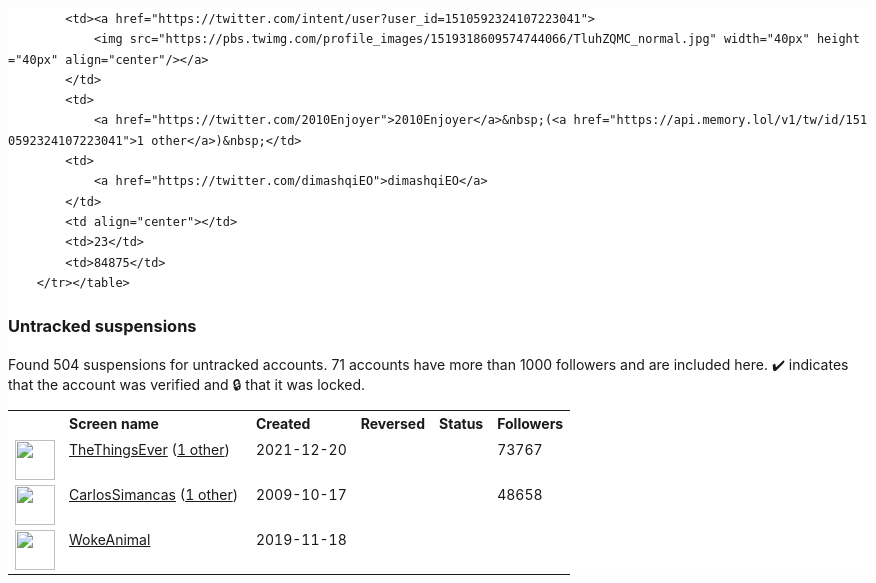             <td><a href="https://twitter.com/intent/user?user_id=1510592324107223041">
                <img src="https://pbs.twimg.com/profile_images/1519318609574744066/TluhZQMC_normal.jpg" width="40px" height="40px" align="center"/></a>
            </td>
            <td>
                <a href="https://twitter.com/2010Enjoyer">2010Enjoyer</a>&nbsp;(<a href="https://api.memory.lol/v1/tw/id/1510592324107223041">1 other</a>)&nbsp;</td>
            <td>
                <a href="https://twitter.com/dimashqiEO">dimashqiEO</a>
            </td>
            <td align="center"></td>
            <td>23</td>
            <td>84875</td>
        </tr></table>


### Untracked suspensions

Found 504 suspensions for untracked accounts.
71 accounts have more than 1000 followers and are included here.
  ✔️ indicates that the account was verified and 🔒 that it was locked.

<table>
    <tr>
        <th></th>
        <th align="left">Screen name</th>
        <th align="left">Created</th>
        <th align="left">Reversed</th>
        <th align="left">Status</th>
        <th align="left">Followers</th>
    </tr>
        <tr>
            <td><a href="https://twitter.com/intent/user?user_id=1473035536621256705">
                <img src="https://pbs.twimg.com/profile_images/1517935666918797315/HCUj3KY5_normal.jpg" width="40px" height="40px" align="center"/></a>
            </td>
            <td>
                <a href="https://twitter.com/TheThingsEver">TheThingsEver</a>&nbsp;(<a href="https://api.memory.lol/v1/tw/id/1473035536621256705">1 other</a>)&nbsp;</td>
            <td>2021-12-20</td>
            <td></td>
            <td align="center"></td>
            <td>73767</td>
        </tr>
        <tr>
            <td><a href="https://twitter.com/intent/user?user_id=83148068">
                <img src="https://pbs.twimg.com/profile_images/1350186448046080000/wvdSxY8X_normal.jpg" width="40px" height="40px" align="center"/></a>
            </td>
            <td>
                <a href="https://twitter.com/CarlosSimancas">CarlosSimancas</a>&nbsp;(<a href="https://api.memory.lol/v1/tw/id/83148068">1 other</a>)&nbsp;</td>
            <td>2009-10-17</td>
            <td></td>
            <td align="center"></td>
            <td>48658</td>
        </tr>
        <tr>
            <td><a href="https://twitter.com/intent/user?user_id=1196323530062934016">
                <img src="https://pbs.twimg.com/profile_images/1510980681576366084/F6G2CsxB_normal.jpg" width="40px" height="40px" align="center"/></a>
            </td>
            <td>
                <a href="https://twitter.com/WokeAnimal">WokeAnimal</a></td>
            <td>2019-11-18</td>
            <td></td>